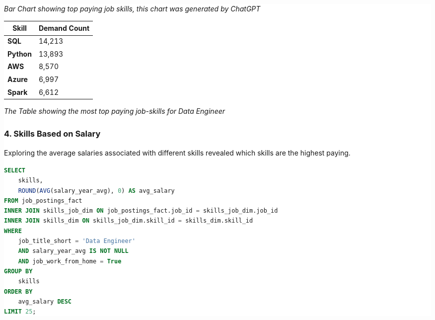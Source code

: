 
*Bar Chart showing top paying job skills, this chart was generated by ChatGPT*

| Skill      | Demand Count |
| ---------- | ------------ |
| **SQL**    | 14,213       |
| **Python** | 13,893       |
| **AWS**    | 8,570        |
| **Azure**  | 6,997        |
| **Spark**  | 6,612        |
*The Table showing the most top paying job-skills for Data Engineer*

### 4. Skills Based on Salary
Exploring the average salaries associated with different skills revealed which skills are the highest paying.

```sql
SELECT 
    skills,
    ROUND(AVG(salary_year_avg), 0) AS avg_salary
FROM job_postings_fact
INNER JOIN skills_job_dim ON job_postings_fact.job_id = skills_job_dim.job_id
INNER JOIN skills_dim ON skills_job_dim.skill_id = skills_dim.skill_id
WHERE
    job_title_short = 'Data Engineer'
    AND salary_year_avg IS NOT NULL
    AND job_work_from_home = True 
GROUP BY
    skills
ORDER BY
    avg_salary DESC
LIMIT 25;
```